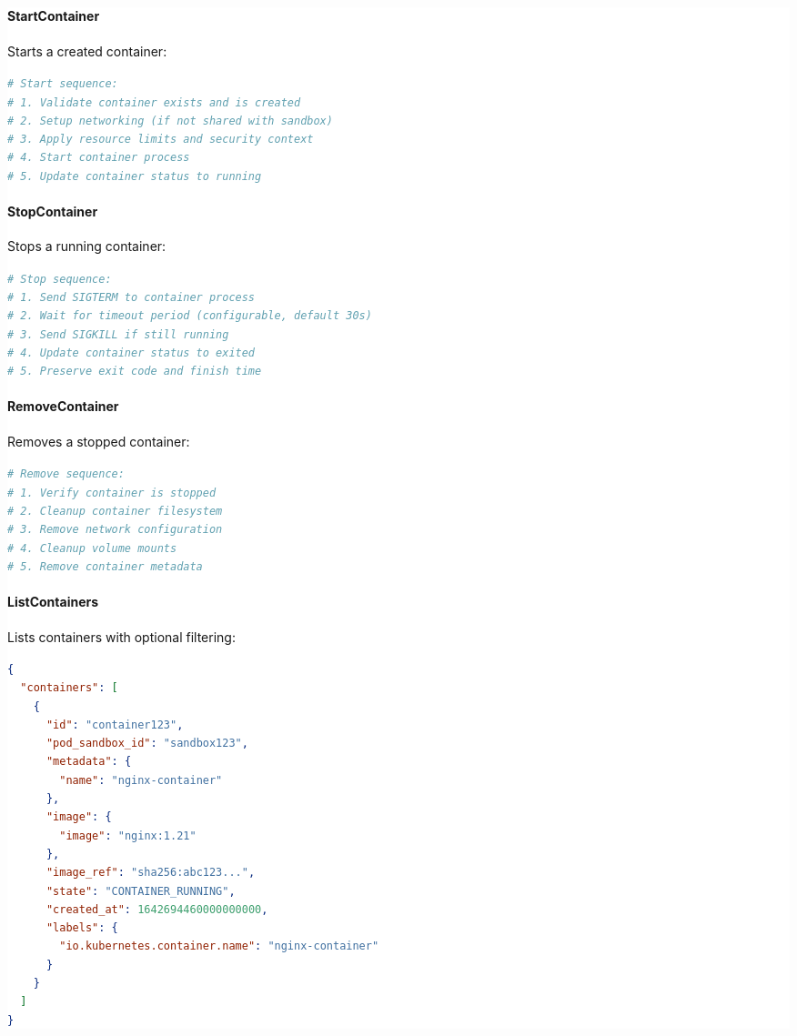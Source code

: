 #### **StartContainer**
Starts a created container:

```bash
# Start sequence:
# 1. Validate container exists and is created
# 2. Setup networking (if not shared with sandbox)
# 3. Apply resource limits and security context
# 4. Start container process
# 5. Update container status to running
```

#### **StopContainer**
Stops a running container:

```bash
# Stop sequence:
# 1. Send SIGTERM to container process
# 2. Wait for timeout period (configurable, default 30s)
# 3. Send SIGKILL if still running
# 4. Update container status to exited
# 5. Preserve exit code and finish time
```

#### **RemoveContainer**
Removes a stopped container:

```bash
# Remove sequence:
# 1. Verify container is stopped
# 2. Cleanup container filesystem
# 3. Remove network configuration
# 4. Cleanup volume mounts
# 5. Remove container metadata
```

#### **ListContainers**
Lists containers with optional filtering:

```json
{
  "containers": [
    {
      "id": "container123",
      "pod_sandbox_id": "sandbox123",
      "metadata": {
        "name": "nginx-container"
      },
      "image": {
        "image": "nginx:1.21"
      },
      "image_ref": "sha256:abc123...",
      "state": "CONTAINER_RUNNING",
      "created_at": 1642694460000000000,
      "labels": {
        "io.kubernetes.container.name": "nginx-container"
      }
    }
  ]
}
```
